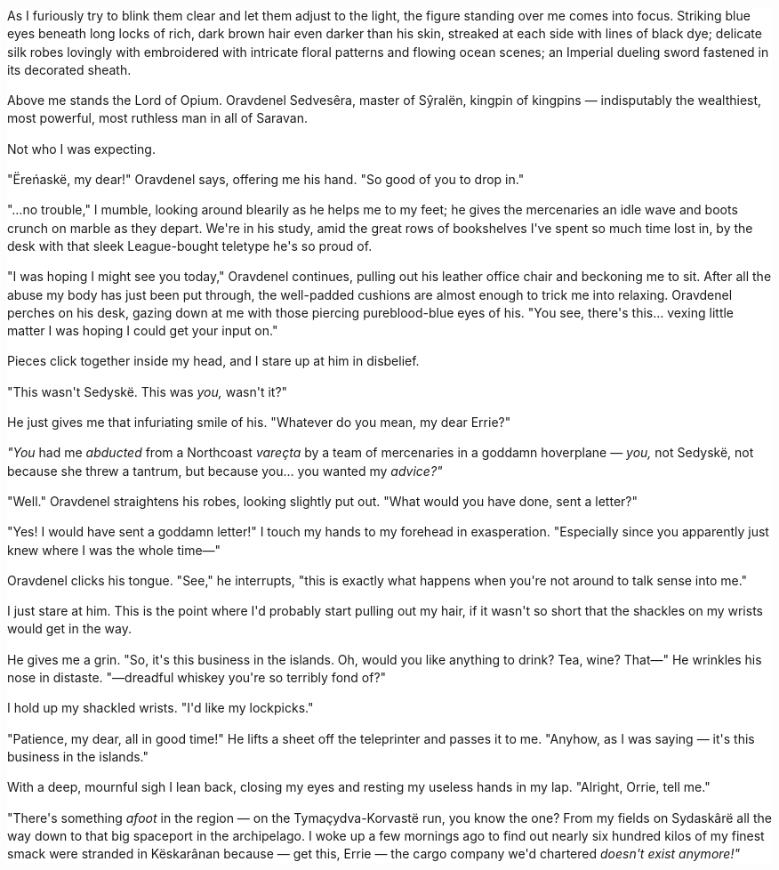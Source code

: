 As I furiously try to blink them clear and let them adjust to the light, the figure standing over me comes into focus. Striking blue eyes beneath long locks of rich, dark brown hair even darker than his skin, streaked at each side with lines of black dye; delicate silk robes lovingly with embroidered with intricate floral patterns and flowing ocean scenes; an Imperial dueling sword fastened in its decorated sheath.

Above me stands the Lord of Opium. Oravdenel Sedvesêra, master of Sŷralën, kingpin of kingpins — indisputably the wealthiest, most powerful, most ruthless man in all of Saravan.

Not who I was expecting.

"Ëreńaskë, my dear!" Oravdenel says, offering me his hand. "So good of you to drop in."

"…no trouble," I mumble, looking around blearily as he helps me to my feet; he gives the mercenaries an idle wave and boots crunch on marble as they depart. We're in his study, amid the great rows of bookshelves I've spent so much time lost in, by the desk with that sleek League-bought teletype he's so proud of.

"I was hoping I might see you today," Oravdenel continues, pulling out his leather office chair and beckoning me to sit. After all the abuse my body has just been put through, the well-padded cushions are almost enough to trick me into relaxing. Oravdenel perches on his desk, gazing down at me with those piercing pureblood-blue eyes of his. "You see, there's this… vexing little matter I was hoping I could get your input on."

Pieces click together inside my head, and I stare up at him in disbelief.

"This wasn't Sedyskë. This was *you,* wasn't it?"

He just gives me that infuriating smile of his. "Whatever do you mean, my dear Errie?"

*"You* had me *abducted* from a Northcoast _vareçta_ by a team of mercenaries in a goddamn hoverplane — *you,* not Sedyskë, not because she threw a tantrum, but because you… you wanted my *advice?"*

"Well." Oravdenel straightens his robes, looking slightly put out. "What would you have done, sent a letter?"

"Yes! I would have sent a goddamn letter!" I touch my hands to my forehead in exasperation. "Especially since you apparently just knew where I was the whole time—"

Oravdenel clicks his tongue. "See," he interrupts, "this is exactly what happens when you're not around to talk sense into me."

I just stare at him. This is the point where I'd probably start pulling out my hair, if it wasn't so short that the shackles on my wrists would get in the way.

He gives me a grin. "So, it's this business in the islands. Oh, would you like anything to drink? Tea, wine? That—" He wrinkles his nose in distaste. "—dreadful whiskey you're so terribly fond of?"

I hold up my shackled wrists. "I'd like my lockpicks."

"Patience, my dear, all in good time!" He lifts a sheet off the teleprinter and passes it to me. "Anyhow, as I was saying — it's this business in the islands."
 
With a deep, mournful sigh I lean back, closing my eyes and resting my useless hands in my lap. "Alright, Orrie, tell me."

"There's something *afoot* in the region — on the Tymaçydva-Korvastë run, you know the one? From my fields on Sydaskârë all the way down to that big spaceport in the archipelago. I woke up a few mornings ago to find out nearly six hundred kilos of my finest smack were stranded in Këskarânan because — get this, Errie — the cargo company we'd chartered *doesn't exist anymore!"*
